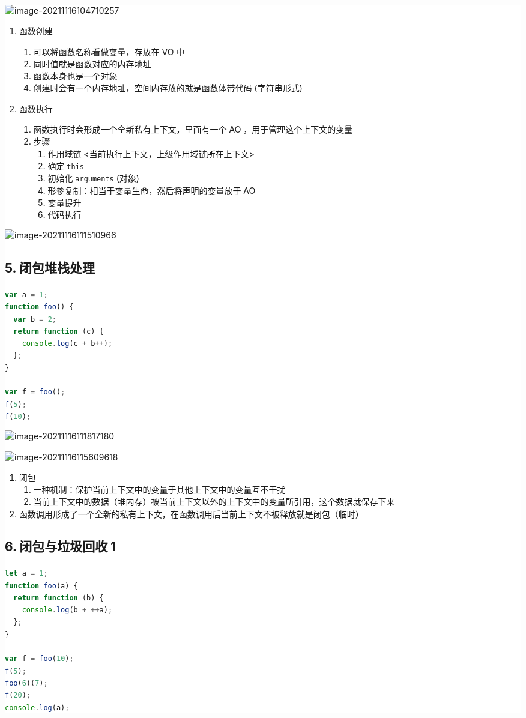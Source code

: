 ![image-20211116104710257](https://i.loli.net/2021/11/16/JpiNL1b4VfcOo2C.png)

1. 函数创建
    1. 可以将函数名称看做变量，存放在 VO 中
    2. 同时值就是函数对应的内存地址
    3. 函数本身也是一个对象
    4. 创建时会有一个内存地址，空间内存放的就是函数体带代码 (字符串形式)

2. 函数执行
    1. 函数执行时会形成一个全新私有上下文，里面有一个 AO ，用于管理这个上下文的变量
    2. 步骤
        1. 作用域链 <当前执行上下文，上级作用域链所在上下文>
        2. 确定 `this`
        3. 初始化 `arguments` (对象)
        4. 形參复制：相当于变量生命，然后将声明的变量放于 AO
        5. 变量提升
        6. 代码执行

![image-20211116111510966](https://i.loli.net/2021/11/16/1e3CS9KNcruQjG8.png)

## 5. 闭包堆栈处理

```js
var a = 1;
function foo() {
  var b = 2;
  return function (c) {
    console.log(c + b++);
  };
}

var f = foo();
f(5);
f(10);
```

![image-20211116111817180](https://i.loli.net/2021/11/16/ByNoApKGnzmVFik.png)

![image-20211116115609618](https://i.loli.net/2021/11/16/CsnfdLtjXI5Mqap.png)

1. 闭包
    1. 一种机制：保护当前上下文中的变量于其他上下文中的变量互不干扰
    2. 当前上下文中的数据（堆内存）被当前上下文以外的上下文中的变量所引用，这个数据就保存下来
2. 函数调用形成了一个全新的私有上下文，在函数调用后当前上下文不被释放就是闭包（临时）

## 6. 闭包与垃圾回收 1

```js
let a = 1;
function foo(a) {
  return function (b) {
    console.log(b + ++a);
  };
}

var f = foo(10);
f(5);
foo(6)(7);
f(20);
console.log(a);
```
